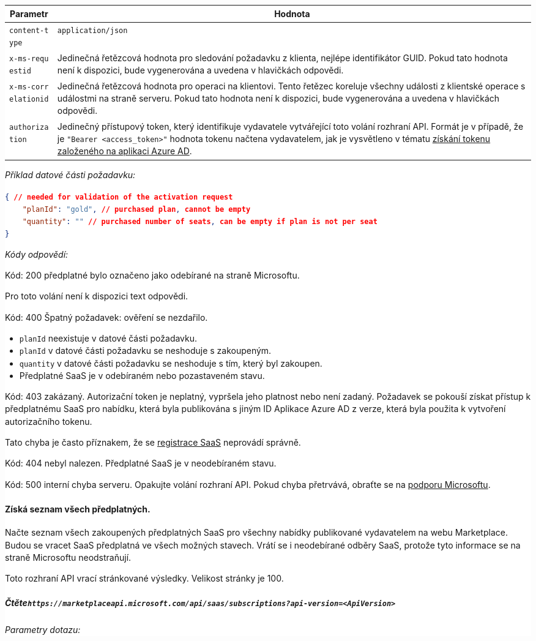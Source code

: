 |  Parametr         | Hodnota             |
|  ---------------   |  ---------------  |
| `content-type`       |  `application/json`  |
| `x-ms-requestid`     |  Jedinečná řetězcová hodnota pro sledování požadavku z klienta, nejlépe identifikátor GUID.  Pokud tato hodnota není k dispozici, bude vygenerována a uvedena v hlavičkách odpovědi. |
| `x-ms-correlationid` |  Jedinečná řetězcová hodnota pro operaci na klientovi.  Tento řetězec koreluje všechny události z klientské operace s událostmi na straně serveru.  Pokud tato hodnota není k dispozici, bude vygenerována a uvedena v hlavičkách odpovědi. |
| `authorization`      |  Jedinečný přístupový token, který identifikuje vydavatele vytvářející toto volání rozhraní API. Formát je v případě, že je `"Bearer <access_token>"` hodnota tokenu načtena vydavatelem, jak je vysvětleno v tématu [získání tokenu založeného na aplikaci Azure AD](./pc-saas-registration.md#get-the-token-with-an-http-post). |

*Příklad datové části požadavku:*

```json
{ // needed for validation of the activation request
    "planId": "gold", // purchased plan, cannot be empty
    "quantity": "" // purchased number of seats, can be empty if plan is not per seat
}
```

*Kódy odpovědí:*

Kód: 200 předplatné bylo označeno jako odebírané na straně Microsoftu.

Pro toto volání není k dispozici text odpovědi.

Kód: 400 Špatný požadavek: ověření se nezdařilo.

* `planId` neexistuje v datové části požadavku.
* `planId` v datové části požadavku se neshoduje s zakoupeným.
* `quantity` v datové části požadavku se neshoduje s tím, který byl zakoupen.
* Předplatné SaaS je v odebíraném nebo pozastaveném stavu.

Kód: 403 zakázaný. Autorizační token je neplatný, vypršela jeho platnost nebo není zadaný. Požadavek se pokouší získat přístup k předplatnému SaaS pro nabídku, která byla publikována s jiným ID Aplikace Azure AD z verze, která byla použita k vytvoření autorizačního tokenu.

Tato chyba je často příznakem, že se [registrace SaaS](pc-saas-registration.md) neprovádí správně.

Kód: 404 nebyl nalezen. Předplatné SaaS je v neodebíraném stavu.

Kód: 500 interní chyba serveru.  Opakujte volání rozhraní API.  Pokud chyba přetrvává, obraťte se na [podporu Microsoftu](https://partner.microsoft.com/support/v2/?stage=1).

#### <a name="get-list-of-all-subscriptions"></a>Získá seznam všech předplatných.

Načte seznam všech zakoupených předplatných SaaS pro všechny nabídky publikované vydavatelem na webu Marketplace.  Budou se vracet SaaS předplatná ve všech možných stavech. Vrátí se i neodebírané odběry SaaS, protože tyto informace se na straně Microsoftu neodstraňují.

Toto rozhraní API vrací stránkované výsledky. Velikost stránky je 100.

##### <a name="gethttpsmarketplaceapimicrosoftcomapisaassubscriptionsapi-versionapiversion"></a>Čtěte`https://marketplaceapi.microsoft.com/api/saas/subscriptions?api-version=<ApiVersion>`

*Parametry dotazu:*
